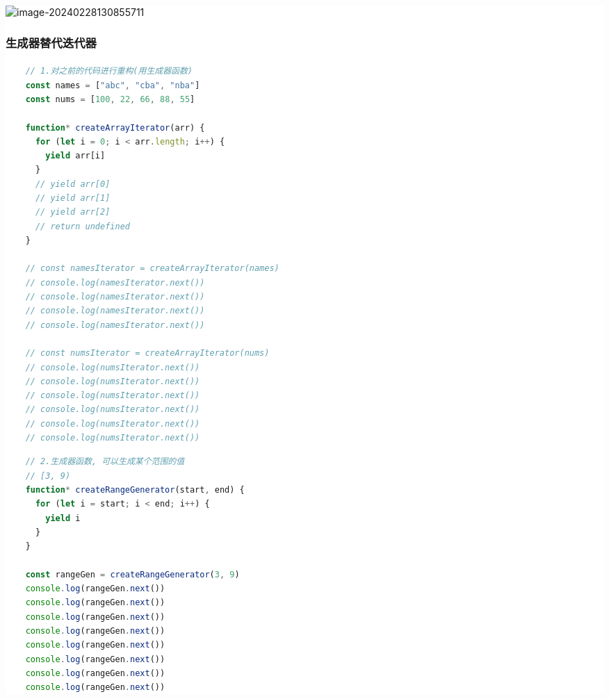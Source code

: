 

![image-20240228130855711](https://raw.githubusercontent.com/krystalkrystaljj/myimg/main/image-20240228130855711.png)



### 生成器替代迭代器

```js
    // 1.对之前的代码进行重构(用生成器函数)
    const names = ["abc", "cba", "nba"]
    const nums = [100, 22, 66, 88, 55]

    function* createArrayIterator(arr) {
      for (let i = 0; i < arr.length; i++) {
        yield arr[i]
      }
      // yield arr[0]
      // yield arr[1]
      // yield arr[2]
      // return undefined
    }

    // const namesIterator = createArrayIterator(names)
    // console.log(namesIterator.next())
    // console.log(namesIterator.next())
    // console.log(namesIterator.next())
    // console.log(namesIterator.next())

    // const numsIterator = createArrayIterator(nums)
    // console.log(numsIterator.next())
    // console.log(numsIterator.next())
    // console.log(numsIterator.next())
    // console.log(numsIterator.next())
    // console.log(numsIterator.next())
    // console.log(numsIterator.next())
```





```js
    // 2.生成器函数, 可以生成某个范围的值
    // [3, 9)
    function* createRangeGenerator(start, end) {
      for (let i = start; i < end; i++) {
        yield i
      }
    }

    const rangeGen = createRangeGenerator(3, 9)
    console.log(rangeGen.next())
    console.log(rangeGen.next())
    console.log(rangeGen.next())
    console.log(rangeGen.next())
    console.log(rangeGen.next())
    console.log(rangeGen.next())
    console.log(rangeGen.next())
    console.log(rangeGen.next())
```
